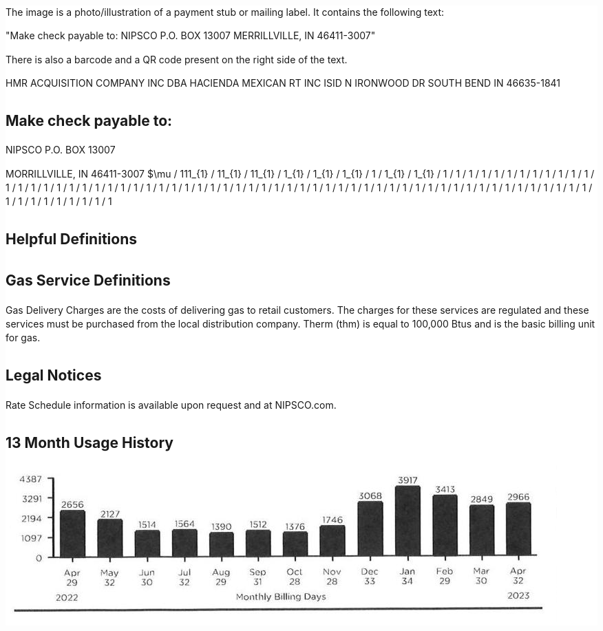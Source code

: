 The image is a photo/illustration of a payment stub or mailing label. It contains the following text:

"Make check payable to:
NIPSCO
P.O. BOX 13007
MERRILLVILLE, IN 46411-3007"

There is also a barcode and a QR code present on the right side of the text.

HMR ACQUISITION COMPANY INC
DBA HACIENDA MEXICAN RT INC ISID N IRONWOOD DR SOUTH BEND IN 46635-1841

## Make check payable to:

NIPSCO
P.O. BOX 13007

MORRILLVILLE, IN 46411-3007
$\mu / 111_{1} / 11_{1} / 11_{1} / 1_{1} / 1_{1} / 1_{1} / 1 / 1_{1} / 1_{1} / 1 / 1 / 1 / 1 / 1 / 1 / 1 / 1 / 1 / 1 / 1 / 1 / 1 / 1 / 1 / 1 / 1 / 1 / 1 / 1 / 1 / 1 / 1 / 1 / 1 / 1 / 1 / 1 / 1 / 1 / 1 / 1 / 1 / 1 / 1 / 1 / 1 / 1 / 1 / 1 / 1 / 1 / 1 / 1 / 1 / 1 / 1 / 1 / 1 / 1 / 1 / 1 / 1 / 1 / 1 / 1 / 1 / 1 / 1 / 1 / 1 / 1 / 1 / 1 / 1 / 1 / 1

## Helpful Definitions

## Gas Service Definitions

Gas Delivery Charges are the costs of delivering gas to retail customers. The charges for these services are regulated and these services must be purchased from the local distribution company.
Therm (thm) is equal to 100,000 Btus and is the basic billing unit for gas.

## Legal Notices

Rate Schedule information is available upon request and at NIPSCO.com.

## 13 Month Usage History

![](images/img-1.jpeg)
